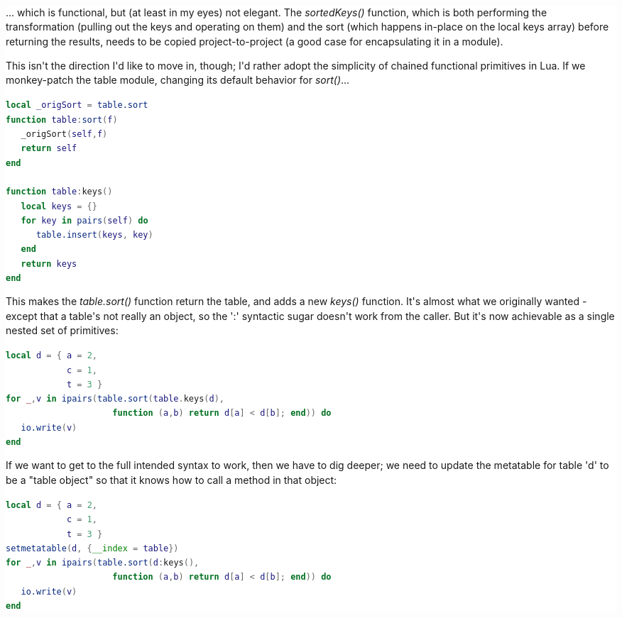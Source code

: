 ... which is functional, but (at least in my eyes) not elegant. The
*sortedKeys()* function, which is both performing the transformation
(pulling out the keys and operating on them) and the sort (which
happens in-place on the local keys array) before returning the
results, needs to be copied project-to-project (a good case for
encapsulating it in a module).

This isn't the direction I'd like to move in, though; I'd rather adopt
the simplicity of chained functional primitives in Lua. If we
monkey-patch the table module, changing its default behavior for
*sort()*...

```lua
local _origSort = table.sort
function table:sort(f)
   _origSort(self,f)
   return self
end

function table:keys()
   local keys = {}
   for key in pairs(self) do
      table.insert(keys, key)
   end
   return keys
end
```

This makes the *table.sort()* function return the table, and adds a new
*keys()* function. It's almost what we originally wanted - except that a
table's not really an object, so the ':' syntactic sugar doesn't work
from the caller. But it's now achievable as a single nested set of
primitives:

```lua
local d = { a = 2,
            c = 1,
            t = 3 }
for _,v in ipairs(table.sort(table.keys(d), 
    	   		     function (a,b) return d[a] < d[b]; end)) do
   io.write(v)
end
```

If we want to get to the full intended syntax to work, then we have to
dig deeper; we need to update the metatable for table 'd' to be a
"table object" so that it knows how to call a method in that object:

```lua
local d = { a = 2,
            c = 1,
            t = 3 }
setmetatable(d, {__index = table})
for _,v in ipairs(table.sort(d:keys(), 
    	   		     function (a,b) return d[a] < d[b]; end)) do
   io.write(v)
end
```
